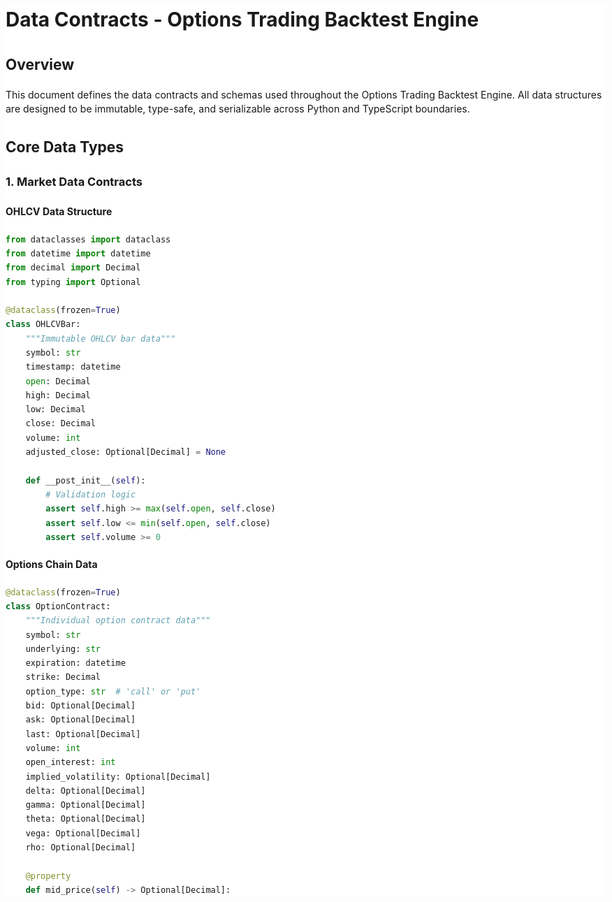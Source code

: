 # Data Contracts - Options Trading Backtest Engine

## Overview

This document defines the data contracts and schemas used throughout the Options Trading Backtest Engine. All data structures are designed to be immutable, type-safe, and serializable across Python and TypeScript boundaries.

## Core Data Types

### 1. Market Data Contracts

#### OHLCV Data Structure
```python
from dataclasses import dataclass
from datetime import datetime
from decimal import Decimal
from typing import Optional

@dataclass(frozen=True)
class OHLCVBar:
    """Immutable OHLCV bar data"""
    symbol: str
    timestamp: datetime
    open: Decimal
    high: Decimal
    low: Decimal
    close: Decimal
    volume: int
    adjusted_close: Optional[Decimal] = None
    
    def __post_init__(self):
        # Validation logic
        assert self.high >= max(self.open, self.close)
        assert self.low <= min(self.open, self.close)
        assert self.volume >= 0
```

#### Options Chain Data
```python
@dataclass(frozen=True)
class OptionContract:
    """Individual option contract data"""
    symbol: str
    underlying: str
    expiration: datetime
    strike: Decimal
    option_type: str  # 'call' or 'put'
    bid: Optional[Decimal]
    ask: Optional[Decimal]
    last: Optional[Decimal]
    volume: int
    open_interest: int
    implied_volatility: Optional[Decimal]
    delta: Optional[Decimal]
    gamma: Optional[Decimal]
    theta: Optional[Decimal]
    vega: Optional[Decimal]
    rho: Optional[Decimal]
    
    @property
    def mid_price(self) -> Optional[Decimal]:
```